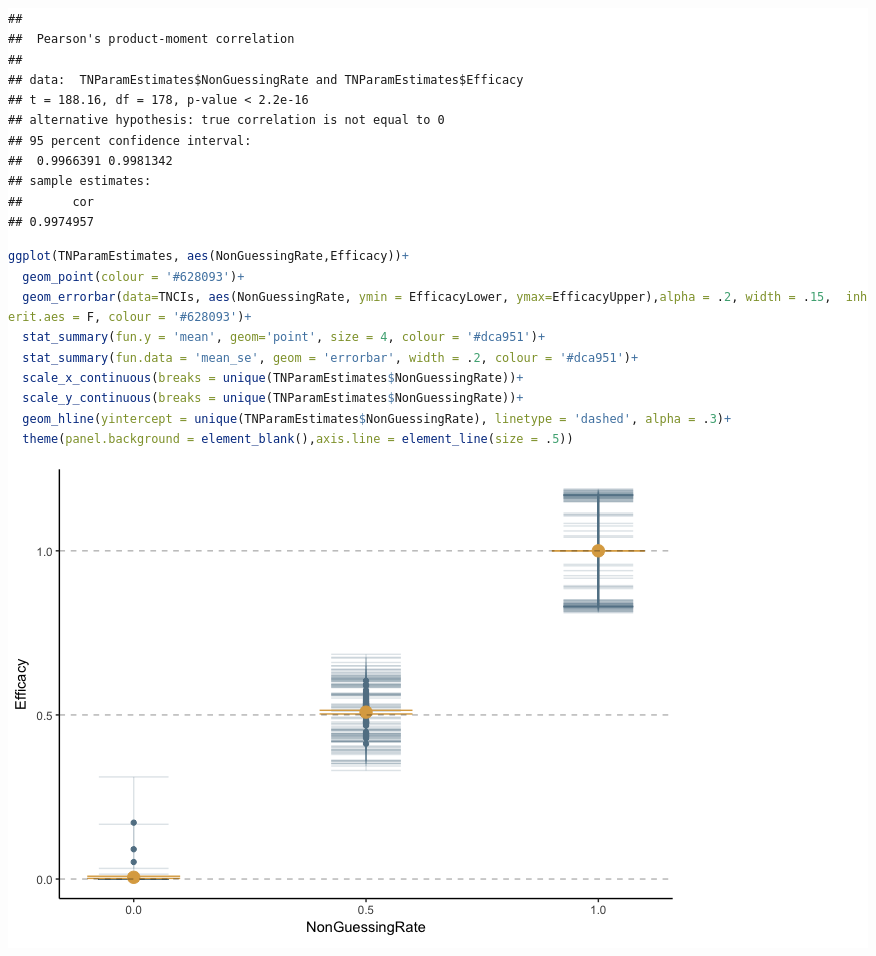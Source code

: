     ## 
    ##  Pearson's product-moment correlation
    ## 
    ## data:  TNParamEstimates$NonGuessingRate and TNParamEstimates$Efficacy
    ## t = 188.16, df = 178, p-value < 2.2e-16
    ## alternative hypothesis: true correlation is not equal to 0
    ## 95 percent confidence interval:
    ##  0.9966391 0.9981342
    ## sample estimates:
    ##       cor 
    ## 0.9974957

``` r
ggplot(TNParamEstimates, aes(NonGuessingRate,Efficacy))+
  geom_point(colour = '#628093')+
  geom_errorbar(data=TNCIs, aes(NonGuessingRate, ymin = EfficacyLower, ymax=EfficacyUpper),alpha = .2, width = .15,  inherit.aes = F, colour = '#628093')+
  stat_summary(fun.y = 'mean', geom='point', size = 4, colour = '#dca951')+
  stat_summary(fun.data = 'mean_se', geom = 'errorbar', width = .2, colour = '#dca951')+
  scale_x_continuous(breaks = unique(TNParamEstimates$NonGuessingRate))+
  scale_y_continuous(breaks = unique(TNParamEstimates$NonGuessingRate))+
  geom_hline(yintercept = unique(TNParamEstimates$NonGuessingRate), linetype = 'dashed', alpha = .3)+
  theme(panel.background = element_blank(),axis.line = element_line(size = .5))
```

![](modelRecovery_files/figure-markdown_github/unnamed-chunk-1-1.png)
